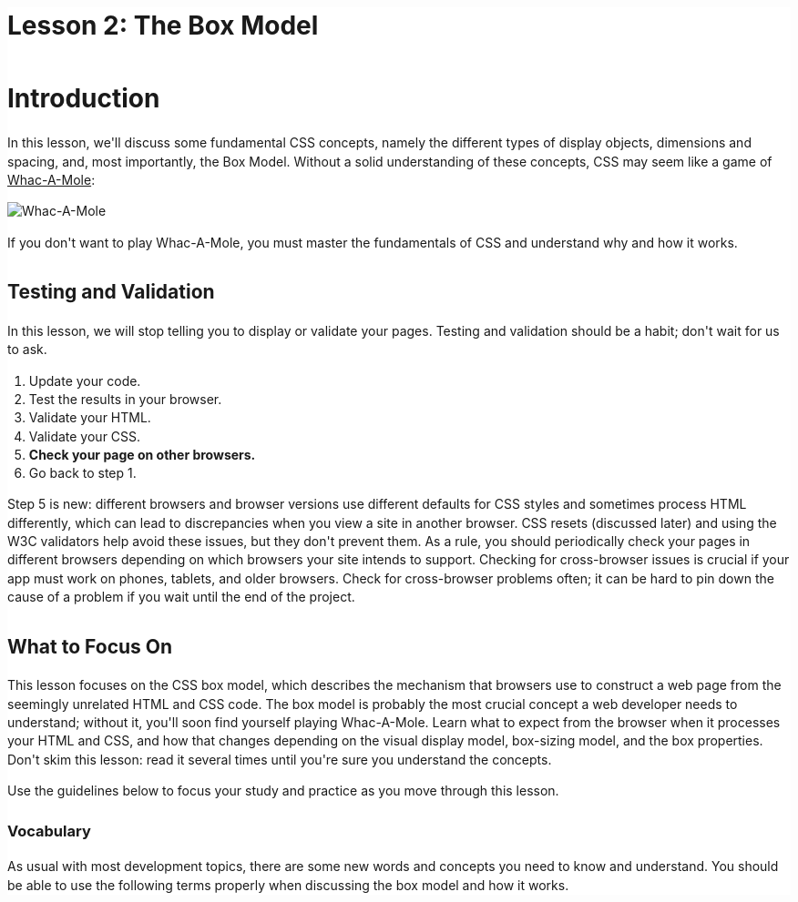 # Lesson 2: The Box Model

# Introduction

In this lesson, we'll discuss some fundamental CSS concepts, namely the different types of display objects, dimensions and spacing, and, most importantly, the Box Model. Without a solid understanding of these concepts, CSS may seem like a game of [Whac-A-Mole](https://en.wikipedia.org/wiki/Whac-A-Mole):



![Whac-A-Mole](http://i.imgur.com/uxipJQU.gif)



If you don't want to play Whac-A-Mole, you must master the fundamentals of CSS and understand why and how it works.

## Testing and Validation

In this lesson, we will stop telling you to display or validate your pages. Testing and validation should be a habit; don't wait for us to ask.

1. Update your code.
2. Test the results in your browser.
3. Validate your HTML.
4. Validate your CSS.
5. **Check your page on other browsers.**
6. Go back to step 1.

Step 5 is new: different browsers and browser versions use different defaults for CSS styles and sometimes process HTML differently, which can lead to discrepancies when you view a site in another browser. CSS resets (discussed later) and using the W3C validators help avoid these issues, but they don't prevent them. As a rule, you should periodically check your pages in different browsers depending on which browsers your site intends to support. Checking for cross-browser issues is crucial if your app must work on phones, tablets, and older browsers. Check for cross-browser problems often; it can be hard to pin down the cause of a problem if you wait until the end of the project.

## What to Focus On

This lesson focuses on the CSS box model, which describes the mechanism that browsers use to construct a web page from the seemingly unrelated HTML and CSS code. The box model is probably the most crucial concept a web developer needs to understand; without it, you'll soon find yourself playing Whac-A-Mole. Learn what to expect from the browser when it processes your HTML and CSS, and how that changes depending on the visual display model, box-sizing model, and the box properties. Don't skim this lesson: read it several times until you're sure you understand the concepts.

Use the guidelines below to focus your study and practice as you move through this lesson.

### Vocabulary

As usual with most development topics, there are some new words and concepts you need to know and understand. You should be able to use the following terms properly when discussing the box model and how it works.
